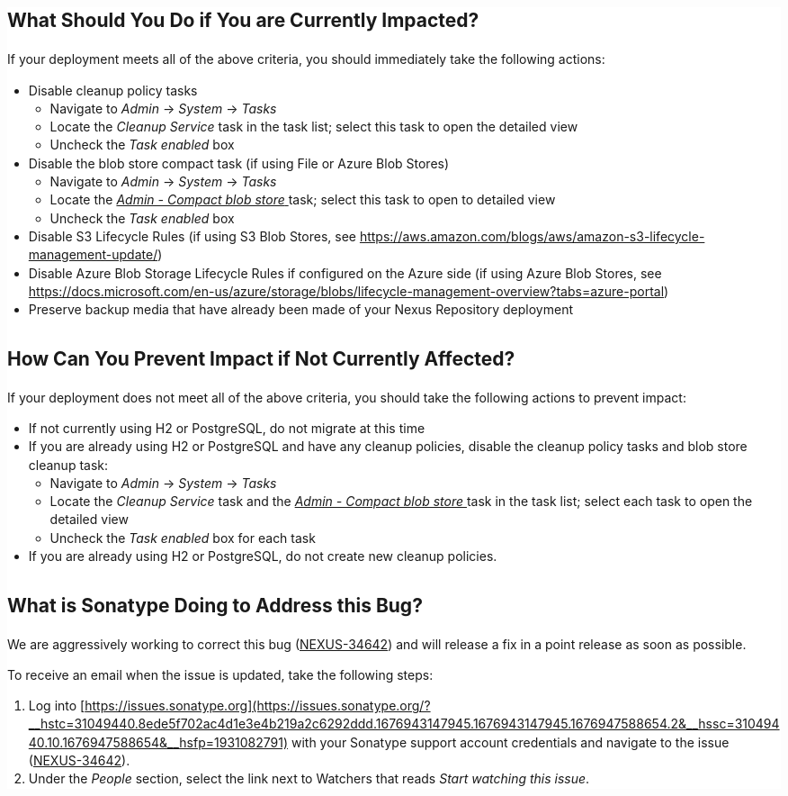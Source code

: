 ## What Should You Do if You are Currently Impacted?

If your deployment meets all of the above criteria, you should immediately take the following actions:

- Disable cleanup policy tasks 
  - Navigate to *Admin* → *System* → *Tasks* 
  - Locate the *Cleanup Service* task in the task list; select this task to open the detailed view
  - Uncheck the *Task enabled* box
- Disable the blob store compact task (if using File or Azure Blob Stores)
  - Navigate to *Admin* → *System* → *Tasks* 
  - Locate the [ *Admin - Compact blob store* ](https://help.sonatype.com/repomanager3/nexus-repository-administration/tasks#Tasks-Admin-Compactblobstore) task; select this task to open to detailed view
  - Uncheck the *Task enabled* box
- Disable S3 Lifecycle Rules (if using S3 Blob Stores, see https://aws.amazon.com/blogs/aws/amazon-s3-lifecycle-management-update/)
- Disable Azure Blob Storage Lifecycle Rules if configured on the Azure side (if using Azure Blob Stores, see https://docs.microsoft.com/en-us/azure/storage/blobs/lifecycle-management-overview?tabs=azure-portal)
- Preserve backup media that have already been made of your Nexus Repository deployment

## How Can You Prevent Impact if Not Currently Affected?

If your deployment does not meet all of the above criteria, you should take the following actions to prevent impact:

- If not currently using H2 or PostgreSQL, do not migrate at this time
- If you are already using H2 or PostgreSQL and have any cleanup policies,  disable the cleanup policy tasks and blob store cleanup task:
  - Navigate to *Admin* → *System* → *Tasks* 
  - Locate the *Cleanup Service* task and the [ *Admin - Compact blob store* ](https://help.sonatype.com/repomanager3/nexus-repository-administration/tasks#Tasks-Admin-Compactblobstore) task in the task list; select each task to open the detailed view
  - Uncheck the *Task enabled* box for each task
- If you are already using H2 or PostgreSQL, do not create new cleanup policies.

## What is Sonatype Doing to Address this Bug?

We are aggressively working to correct this bug ([NEXUS-34642](https://issues.sonatype.org/browse/NEXUS-34642?__hstc=31049440.8ede5f702ac4d1e3e4b219a2c6292ddd.1676943147945.1676943147945.1676947588654.2&__hssc=31049440.10.1676947588654&__hsfp=1931082791)) and will release a fix in a point release as soon as possible.

To receive an email when the issue is updated, take the following steps:

1. Log into [https://issues.sonatype.org](https://issues.sonatype.org/?__hstc=31049440.8ede5f702ac4d1e3e4b219a2c6292ddd.1676943147945.1676943147945.1676947588654.2&__hssc=31049440.10.1676947588654&__hsfp=1931082791) with your Sonatype support account credentials and navigate to the issue ([NEXUS-34642](https://issues.sonatype.org/browse/NEXUS-34642?__hstc=31049440.8ede5f702ac4d1e3e4b219a2c6292ddd.1676943147945.1676943147945.1676947588654.2&__hssc=31049440.10.1676947588654&__hsfp=1931082791)).
2. Under the *People* section, select the link next to Watchers that reads *Start watching this issue*.

